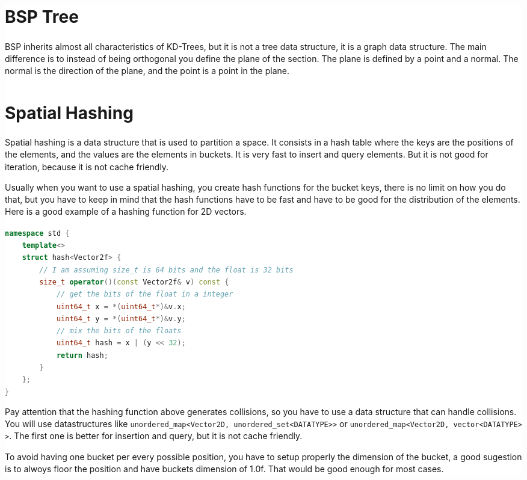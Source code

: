 # BSP Tree

BSP inherits almost all characteristics of KD-Trees, but it is not a tree data structure, it is a graph data structure. The main difference is to instead of being orthogonal you define the plane of the section. The plane is defined by a point and a normal. The normal is the direction of the plane, and the point is a point in the plane. 

# Spatial Hashing

Spatial hashing is a data structure that is used to partition a space. It consists in a hash table where the keys are the positions of the elements, and the values are the elements in buckets. It is very fast to insert and query elements. But it is not good for iteration, because it is not cache friendly.

Usually when you want to use a spatial hashing, you create hash functions for the bucket keys, there is no limit on how you do that, but you have to keep in mind that the hash functions have to be fast and have to be good for the distribution of the elements. Here is a good example of a hashing function for 2D vectors.

```c++
namespace std {
    template<>
    struct hash<Vector2f> {
        // I am assuming size_t is 64 bits and the float is 32 bits
        size_t operator()(const Vector2f& v) const {
            // get the bits of the float in a integer
            uint64_t x = *(uint64_t*)&v.x;
            uint64_t y = *(uint64_t*)&v.y;
            // mix the bits of the floats
            uint64_t hash = x | (y << 32);
            return hash;
        }
    };
}
```

Pay attention that the hashing function above generates collisions, so you have to use a data structure that can handle collisions. You will use datastructures like `unordered_map<Vector2D, unordered_set<DATATYPE>>` or `unordered_map<Vector2D, vector<DATATYPE>>`. The first one is better for insertion and query, but it is not cache friendly. 

To avoid having one bucket per every possible position, you have to setup properly the dimension of the bucket, a good sugestion is to alwoys floor the position and have buckets dimension of 1.0f. That would be good enough for most cases.
